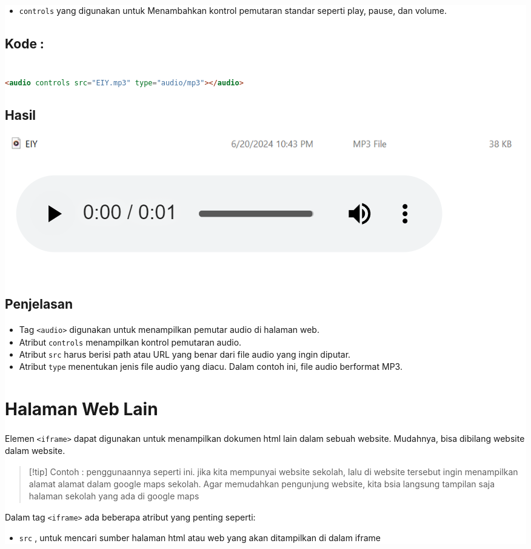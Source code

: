 - `controls` yang digunakan untuk Menambahkan kontrol pemutaran standar seperti play, pause, dan volume.

## Kode :

```html

<audio controls src="EIY.mp3" type="audio/mp3"></audio>

```

## Hasil 

![gambar](AsetRangkuman/asset13HTML.png)


![gambar](AsetRangkuman/asset14HTML.png)

## Penjelasan

- Tag `<audio>` digunakan untuk menampilkan pemutar audio di halaman web.
- Atribut `controls` menampilkan kontrol pemutaran audio.
- Atribut `src` harus berisi path atau URL yang benar dari file audio yang ingin diputar.
- Atribut `type` menentukan jenis file audio yang diacu. Dalam contoh ini, file audio berformat MP3.

# Halaman Web Lain

Elemen `<iframe>` dapat digunakan untuk menampilkan dokumen html lain dalam sebuah website. Mudahnya, bisa dibilang website dalam website.

  

>[!tip] Contoh : penggunaannya seperti ini. jika kita mempunyai website sekolah, lalu di website tersebut ingin menampilkan alamat alamat dalam google maps sekolah. Agar memudahkan pengunjung website, kita bsia langsung tampilan saja halaman sekolah yang ada di google maps


Dalam tag `<iframe>` ada beberapa atribut yang penting seperti:

- `src` , untuk mencari sumber halaman html atau web yang akan ditampilkan di dalam iframe
